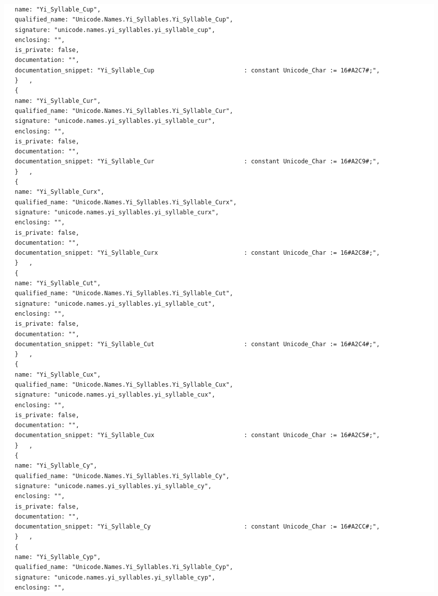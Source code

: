        name: "Yi_Syllable_Cup",
       qualified_name: "Unicode.Names.Yi_Syllables.Yi_Syllable_Cup",
       signature: "unicode.names.yi_syllables.yi_syllable_cup",
       enclosing: "",
       is_private: false,
       documentation: "",
       documentation_snippet: "Yi_Syllable_Cup                         : constant Unicode_Char := 16#A2C7#;",
       }   ,
       {
       name: "Yi_Syllable_Cur",
       qualified_name: "Unicode.Names.Yi_Syllables.Yi_Syllable_Cur",
       signature: "unicode.names.yi_syllables.yi_syllable_cur",
       enclosing: "",
       is_private: false,
       documentation: "",
       documentation_snippet: "Yi_Syllable_Cur                         : constant Unicode_Char := 16#A2C9#;",
       }   ,
       {
       name: "Yi_Syllable_Curx",
       qualified_name: "Unicode.Names.Yi_Syllables.Yi_Syllable_Curx",
       signature: "unicode.names.yi_syllables.yi_syllable_curx",
       enclosing: "",
       is_private: false,
       documentation: "",
       documentation_snippet: "Yi_Syllable_Curx                        : constant Unicode_Char := 16#A2C8#;",
       }   ,
       {
       name: "Yi_Syllable_Cut",
       qualified_name: "Unicode.Names.Yi_Syllables.Yi_Syllable_Cut",
       signature: "unicode.names.yi_syllables.yi_syllable_cut",
       enclosing: "",
       is_private: false,
       documentation: "",
       documentation_snippet: "Yi_Syllable_Cut                         : constant Unicode_Char := 16#A2C4#;",
       }   ,
       {
       name: "Yi_Syllable_Cux",
       qualified_name: "Unicode.Names.Yi_Syllables.Yi_Syllable_Cux",
       signature: "unicode.names.yi_syllables.yi_syllable_cux",
       enclosing: "",
       is_private: false,
       documentation: "",
       documentation_snippet: "Yi_Syllable_Cux                         : constant Unicode_Char := 16#A2C5#;",
       }   ,
       {
       name: "Yi_Syllable_Cy",
       qualified_name: "Unicode.Names.Yi_Syllables.Yi_Syllable_Cy",
       signature: "unicode.names.yi_syllables.yi_syllable_cy",
       enclosing: "",
       is_private: false,
       documentation: "",
       documentation_snippet: "Yi_Syllable_Cy                          : constant Unicode_Char := 16#A2CC#;",
       }   ,
       {
       name: "Yi_Syllable_Cyp",
       qualified_name: "Unicode.Names.Yi_Syllables.Yi_Syllable_Cyp",
       signature: "unicode.names.yi_syllables.yi_syllable_cyp",
       enclosing: "",